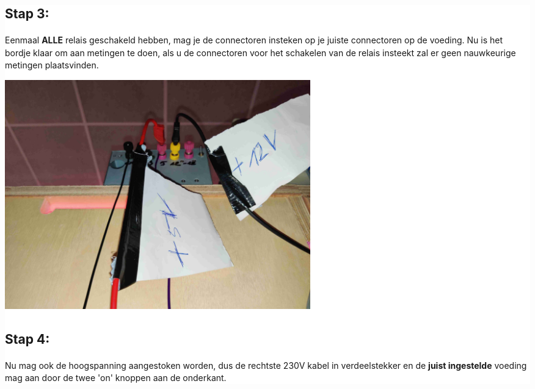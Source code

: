 ## Stap 3:
Eenmaal **ALLE** relais geschakeld hebben, mag je de connectoren insteken op je juiste connectoren op de voeding. Nu is het bordje klaar om aan metingen te doen, als u de connectoren voor het schakelen van de relais insteekt zal er geen nauwkeurige metingen plaatsvinden.

<img src="Figuren/4.jpg" alt="drawing" width="500"/>

## Stap 4:
Nu mag ook de hoogspanning aangestoken worden, dus de rechtste 230V kabel in verdeelstekker en de **juist ingestelde** voeding mag aan door de twee 'on' knoppen aan de onderkant.
